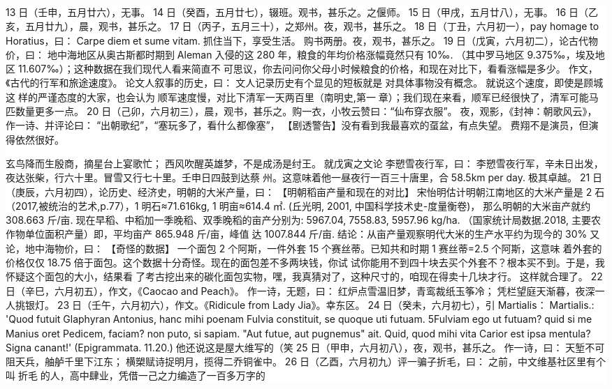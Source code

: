 13 日（壬申，五月廿六），无事。
14 日（癸酉，五月廿七），辍班。观书，甚乐之。之偃师。
15 日（甲戌，五月廿八），无事。
16 日（乙亥，五月廿九），晨，观书，甚乐之。
17 日（丙子，五月三十），之郑州。夜，观书，甚乐之。
18 日（丁丑，六月初一），pay homage to Horatius，曰：
Carpe diem et sume vitam. 抓住当下，享受生活。
购书两册。夜，观书，甚乐之。
19 日（戊寅，六月初二），论古代物价，曰：
地中海地区从奥古斯都时期到 Aleman 入侵的这 280 年，粮食的年均价格涨幅竟然只有
10‰. （其中罗马地区 9.375‰，埃及地区 11.607‰）；这种数据在我们现代人看来简直不
可思议，你去问问你父母小时候粮食的价格，和现在对比下，看看涨幅是多少。
作文，《古代的行军和旅途速度》。
论文人叙事的历史，曰：
文人记录历史有个显见的短板就是 对具体事物没有概念。 就说这个速度，即使是顾城这
样的严谨态度的大家，也会认为 顺军速度慢，对比下清军一天两百里（南明史,第一
章）；我们现在来看，顺军已经很快了，清军可能马匹数量更多一点。
20 日（己卯，六月初三），晨，观书，甚乐之。购一衣，小牧云赞曰：“仙布穿衣服”。
夜，观影，《封神：朝歌风云》，作一诗、并评论曰：
“出朝歌纪”，“塞玩多了，看什么都像塞”，
【剧透警告】没有看到我最喜欢的虿盆，有点失望。
费翔不是演员，但演得依然很好。

玄鸟降而生殷商，摘星台上宴歌忙；
西风吹醒英雄梦，不是成汤是纣王。
就戊寅之文论 李愬雪夜行军，曰：
李愬雪夜行军，辛未日出发，夜达张柴，行六十里。冒雪又行七十里。壬申日四鼓到达蔡
州。这意味着他一昼夜行一百三十唐里，合 58.5km per day. 极其卓越。
21 日（庚辰，六月初四），论历史、经济史，明朝的大米产量，曰：
【明朝稻亩产量和现在的对比】
宋怡明估计明朝江南地区的大米产量是 2 石（2017,被统治的艺术,p.77），1 明石≈71.616kg, 
1 明亩≈614.4 ㎡. (丘光明, 2001, 中国科学技术史-度量衡卷)，
那么明朝的大米亩产就约 308.663 斤/亩.
现在早稻、中稻加一季晚稻、双季晚稻的亩产分别为: 5967.04, 7558.83, 5957.96 kg/ha. 
（国家统计局数据.2018, 主要农作物单位面积产量）即，平均亩产 865.948 斤/亩，峰值
达 1007.844 斤/亩.
结论：从亩产量观察明代大米的生产水平约为现今的 30%
又论，地中海物价，曰：
【奇怪的数据】
一个面包 2 个阿斯，一件外套 15 个赛丝蒂。已知共和时期 1 赛丝蒂=2.5 个阿斯，这意味
着外套的价格仅仅 18.75 倍于面包。这个数据十分奇怪。现在的面包差不多两块钱，你试
试你能用不到四十块去买个外套不？根本买不到。于是，我怀疑这个面包的大小，结果看
了考古挖出来的碳化面包实物，嘿，我真猜对了，这种尺寸的，咱现在得卖十几块才行。
这样就合理了。
22 日（辛巳，六月初五），作文，《Caocao and Peach》。
作一诗，无题，曰：
红炉点雪温旧梦，青鸾裁纸玉筝冷；
凭栏望庭天渐暮，夜深一人挑银灯。
23 日（壬午，六月初六），作文。《Ridicule from Lady Jia》。幸东区。
24 日（癸未，六月初七），引 Martialis：
Martialis.:
'Quod futuit Glaphyran Antonius, hanc mihi poenam
Fulvia constituit, se quoque uti futuam.
5Fulviam ego ut futuam? quid si me Manius oret
Pedicem, faciam? non puto, si sapiam.
"Aut futue, aut pugnemus" ait. Quid, quod mihi vita
Carior est ipsa mentula? Signa canant!'
(Epigrammata. 11.20.)
他还说这是屋大维写的（笑
25 日（甲申，六月初八），夜，观书，甚乐之。 作一诗，曰：
天堑不可阻天兵，舳舻千里下江东；
横槊赋诗捉明月，揽得二乔铜雀中。
26 日（乙酉，六月初九）评一骗子折毛，曰：
之前，中文维基社区里有个叫 折毛 的人，高中肆业，凭借一己之力编造了一百多万字的